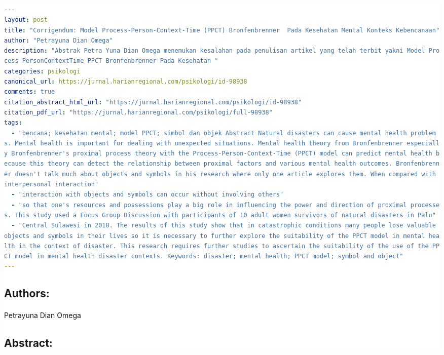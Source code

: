 ```yaml
---
layout: post
title: "Corrigendum: Model Process-Person-Context-Time (PPCT) Bronfenbrenner  Pada Kesehatan Mental Konteks Kebencanaan"
author: "Petrayuna Dian Omega"
description: "Abstrak Petra Yuna Dian Omega menemukan kesalahan pada penulisan artikel yang telah terbit yakni Model Process PersonContextTime PPCT Bronfenbrenner Pada Kesehatan "
categories: psikologi
canonical_url: https://jurnal.harianregional.com/psikologi/id-98938
comments: true
citation_abstract_html_url: "https://jurnal.harianregional.com/psikologi/id-98938"
citation_pdf_url: "https://jurnal.harianregional.com/psikologi/full-98938"
tags:
  - "bencana; kesehatan mental; model PPCT; simbol dan objek Abstract Natural disasters can cause mental health problems. Mental health is important for dealing with unexpected situations. Mental health theory from Bronfenbrenner especially Bronfenbrenner's proximal process theory with the Process-Person-Context-Time (PPCT) model can predict mental health because this theory can detect the relationship between proximal factors and various mental health outcomes. Bronfenbrenner doesn't talk much about objects and symbols in his research where only one article explores them. When compared with interpersonal interaction"
  - "interaction with objects and symbols can occur without involving others"
  - "so that one's resources and possessions play a big role in influencing the power and direction of proximal processes. This study used a Focus Group Discussion with participants of 10 adult women survivors of natural disasters in Palu"
  - "Central Sulawesi in 2018. The results of this study show that in catastrophic conditions many people lose valuable objects and symbols in their lives so it is necessary to further explore the suitability of the PPCT model in mental health in the context of disaster. This research requires further studies to ascertain the suitability of the use of the PPCT model in mental health disaster contexts. Keywords: disaster; mental health; PPCT model; symbol and object"
---
```


## Authors:
Petrayuna Dian Omega

## Abstract: